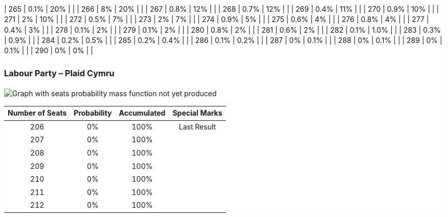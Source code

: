 | 265 | 0.1% | 20% |  |
| 266 | 8% | 20% |  |
| 267 | 0.8% | 12% |  |
| 268 | 0.7% | 12% |  |
| 269 | 0.4% | 11% |  |
| 270 | 0.9% | 10% |  |
| 271 | 2% | 10% |  |
| 272 | 0.5% | 7% |  |
| 273 | 2% | 7% |  |
| 274 | 0.9% | 5% |  |
| 275 | 0.6% | 4% |  |
| 276 | 0.8% | 4% |  |
| 277 | 0.4% | 3% |  |
| 278 | 0.1% | 2% |  |
| 279 | 0.1% | 2% |  |
| 280 | 0.8% | 2% |  |
| 281 | 0.6% | 2% |  |
| 282 | 0.1% | 1.0% |  |
| 283 | 0.3% | 0.9% |  |
| 284 | 0.2% | 0.5% |  |
| 285 | 0.2% | 0.4% |  |
| 286 | 0.1% | 0.2% |  |
| 287 | 0% | 0.1% |  |
| 288 | 0% | 0.1% |  |
| 289 | 0% | 0.1% |  |
| 290 | 0% | 0% |  |

### Labour Party – Plaid Cymru

![Graph with seats probability mass function not yet produced](2020-06-26-Opinium-coalitions-seats-pmf-lab–pc.png "Seats Probability Mass Function")

| Number of Seats | Probability | Accumulated | Special Marks |
|:---------------:|:-----------:|:-----------:|:-------------:|
| 206 | 0% | 100% | Last Result |
| 207 | 0% | 100% |  |
| 208 | 0% | 100% |  |
| 209 | 0% | 100% |  |
| 210 | 0% | 100% |  |
| 211 | 0% | 100% |  |
| 212 | 0% | 100% |  |